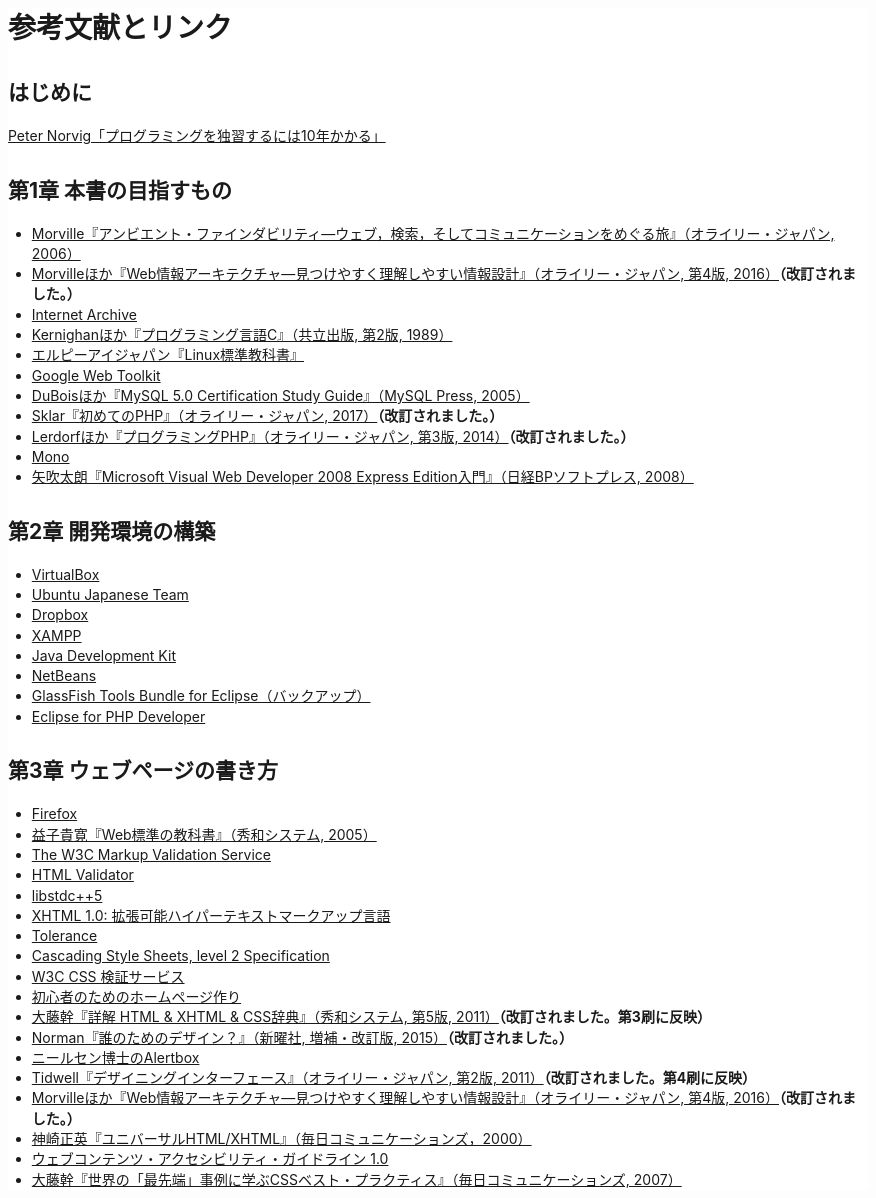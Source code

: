 # 参考文献とリンク

## はじめに

[Peter Norvig「プログラミングを独習するには10年かかる」](http://www.yamdas.org/column/technique/21-daysj.html)

## 第1章 本書の目指すもの

+ [<img src="http://ec2.images-amazon.com/images/I/51JAKEE21DL._SL75_.jpg" alt=""></img>Morville『アンビエント・ファインダビリティ—ウェブ，検索，そしてコミュニケーションをめぐる旅』（オライリー・ジャパン, 2006）](http://www.amazon.co.jp/exec/obidos/ASIN/4873112834/inquisitor-22/)
+ [<img src="http://ec2.images-amazon.com/images/I/514usUAw-9L._SL75_.jpg" alt=""></img>Morvilleほか『Web情報アーキテクチャ—見つけやすく理解しやすい情報設計』（オライリー・ジャパン, 第4版, 2016）](http://www.amazon.co.jp/exec/obidos/ASIN/4873117720/inquisitor-22/)<strong>（改訂されました。）</strong>
+ [Internet Archive](http://www.archive.org/)
+ [<img src="http://ec2.images-amazon.com/images/I/41W69WGATNL._SL75_.jpg" alt=""></img>Kernighanほか『プログラミング言語C』（共立出版, 第2版, 1989）](http://www.amazon.co.jp/exec/obidos/ASIN/4320026926/inquisitor-22/)
+ [エルピーアイジャパン『Linux標準教科書』](http://www.lpi.or.jp/linuxtext/text.shtml)
+ [Google Web Toolkit](http://code.google.com/webtoolkit/)
+ [<img src="http://ec2.images-amazon.com/images/I/5111CwoAMLL._SL75_.jpg" alt=""></img>DuBoisほか『MySQL 5.0 Certification Study Guide』（MySQL Press, 2005）](http://www.amazon.co.jp/exec/obidos/ASIN/0672328127/inquisitor-22/)
+ [<img src="http://ec2.images-amazon.com/images/I/51VvVTeZbvL._SL75_.jpg" alt=""></img>Sklar『初めてのPHP』（オライリー・ジャパン, 2017）](http://www.amazon.co.jp/gp/product/4873115809/?tag=inquisitor-22)<strong>（改訂されました。）</strong>
+ [<img src="http://ec2.images-amazon.com/images/I/51gLSSmCnjL._SL75_.jpg" alt=""></img>Lerdorfほか『プログラミングPHP』（オライリー・ジャパン, 第3版, 2014）](http://www.amazon.co.jp/exec/obidos/ASIN/4873116686/inquisitor-22/)<strong>（改訂されました。）</strong>
+ [Mono](http://www.mono-project.com/)
+ [<img src="http://ec2.images-amazon.com/images/I/51RJRGOEv5L._SL75_.jpg" alt=""></img>矢吹太朗『Microsoft Visual Web Developer 2008 Express Edition入門』（日経BPソフトプレス, 2008）](http://www.amazon.co.jp/exec/obidos/ASIN/489100584X/inquisitor-22/)

## 第2章 開発環境の構築

+ [VirtualBox](http://www.virtualbox.org/)
+ [Ubuntu Japanese Team](http://www.ubuntulinux.jp/)
+ [Dropbox](http://www.dropbox.com/)
+ [XAMPP](http://www.apachefriends.org/jp/xampp-windows.html)
+ [Java Development Kit](http://java.sun.com/javase/ja/6/download.html)
+ [NetBeans](http://netbeans.org/downloads/index.html?pagelang=ja)
+ [GlassFish Tools Bundle for Eclipse（バックアップ）](http://www.unfindable.net/tmp/glassfish-tools-bundle-for-eclipse-1.2.exe)
+ [Eclipse for PHP Developer](http://www.eclipse.org/downloads/)

## 第3章 ウェブページの書き方

+ [Firefox](http://mozilla.jp/firefox/)
+ [<img src="http://ec2.images-amazon.com/images/I/51ZK7KFX28L._SL75_.jpg" alt=""></img>益子貴寛『Web標準の教科書』（秀和システム, 2005）](http://www.amazon.co.jp/exec/obidos/ASIN/4798010928/inquisitor-22/)
+ [The W3C Markup Validation Service](http://validator.w3.org/)
+ [HTML Validator](http://users.skynet.be/mgueury/mozilla/download.html)
+ [libstdc++5](http://packages.ubuntu.com/lucid-backports/i386/libstdc++5/download)
+ [XHTML 1.0: 拡張可能ハイパーテキストマークアップ言語](http://www.doraneko.org/webauth/xhtml10/20000126/Overview.html)
+ [Tolerance](http://www.w3.org/DesignIssues/Principles.html#Tolerance)
+ [Cascading Style Sheets, level 2 Specification](http://www.y-adagio.com/public/standards/tr_css2/forwrd.html)
+ [W3C CSS 検証サービス](http://jigsaw.w3.org/css-validator/)
+ [初心者のためのホームページ作り](http://www.scollabo.com/banban/)
+ [<img src="http://ecx.images-amazon.com/images/I/51GU1NOlL1L._SL75_.jpg" alt=""></img>大藤幹『詳解 HTML & XHTML & CSS辞典』（秀和システム, 第5版, 2011）](http://www.amazon.co.jp/exec/obidos/ASIN/4798031127/inquisitor-22/)<strong>（改訂されました。第3刷に反映）</strong>
+ [<img src="http://ec2.images-amazon.com/images/I/51uEWA1B3EL._SL75_.jpg" alt=""></img>Norman『誰のためのデザイン？』（新曜社, 増補・改訂版, 2015）](http://www.amazon.co.jp/exec/obidos/ASIN/4788514346/inquisitor-22/)<strong>（改訂されました。）</strong>
+ [ニールセン博士のAlertbox](http://www.usability.gr.jp/alertbox/)
+ [<img src="http://ec2.images-amazon.com/images/I/515dWeUst-L._SL75_.jpg" alt=""></img>Tidwell『デザイニングインターフェース』（オライリー・ジャパン, 第2版, 2011）](http://www.amazon.co.jp/gp/product/4873115310/?tag=inquisitor-22)<strong>（改訂されました。第4刷に反映）</strong>
+ [<img src="http://ec2.images-amazon.com/images/I/514usUAw-9L._SL75_.jpg" alt=""></img>Morvilleほか『Web情報アーキテクチャ—見つけやすく理解しやすい情報設計』（オライリー・ジャパン, 第4版, 2016）](http://www.amazon.co.jp/exec/obidos/ASIN/4873117720/inquisitor-22/)<strong>（改訂されました。）</strong>
+ [<img src="http://ec2.images-amazon.com/images/I/513MTFrDvRL._SL75_.jpg" alt=""></img>神崎正英『ユニバーサルHTML/XHTML』（毎日コミュニケーションズ，2000）](http://www.amazon.co.jp/exec/obidos/ASIN/4839904545/inquisitor-22/)
+ [ウェブコンテンツ・アクセシビリティ・ガイドライン 1.0](http://www.zspc.com/documents/wcag10/)
+ [<img src="http://ec2.images-amazon.com/images/I/41TdlrnzFcL._SL75_.jpg" alt=""></img>大藤幹『世界の「最先端」事例に学ぶCSSベスト・プラクティス』（毎日コミュニケーションズ, 2007）](http://www.amazon.co.jp/exec/obidos/ASIN/483992676X/inquisitor-22/)